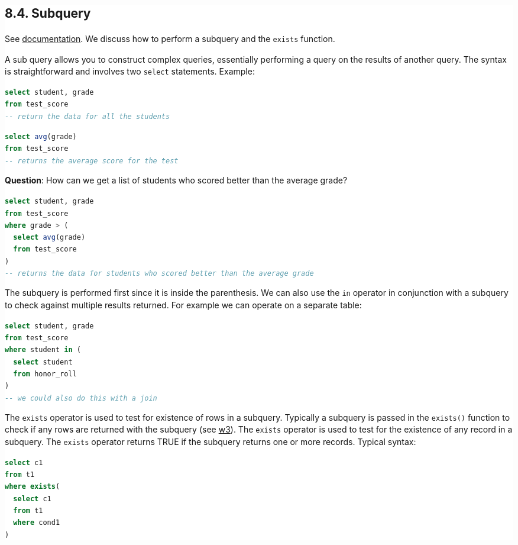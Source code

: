 ## 8.4. Subquery

See [documentation](https://www.postgresql.org/docs/13/functions-subquery.html). We discuss how to perform a subquery and the `exists` function.

A sub query allows you to construct complex queries, essentially performing a query on the results of another query. The syntax is straightforward and involves two `select` statements. Example:

```sql
select student, grade
from test_score
-- return the data for all the students
```

```sql
select avg(grade)
from test_score
-- returns the average score for the test
```

**Question**: How can we get a list of students who scored better than the average grade?

```sql
select student, grade
from test_score
where grade > (
  select avg(grade)
  from test_score
)
-- returns the data for students who scored better than the average grade
```

The subquery is performed first since it is inside the parenthesis. We can also use the `in` operator in conjunction with a subquery to check against multiple results returned. For example we can operate on a separate table:

```sql
select student, grade
from test_score
where student in (
  select student
  from honor_roll
)
-- we could also do this with a join
```

The `exists` operator is used to test for existence of rows in a subquery. Typically a subquery is passed in the `exists()` function to check if any rows are returned with the subquery (see [w3](https://www.w3schools.com/sql/sql_exists.asp)). The `exists` operator is used to test for the existence of any record in a subquery. The `exists` operator returns TRUE if the subquery returns one or more records. Typical syntax:

```sql
select c1
from t1
where exists(
  select c1
  from t1
  where cond1
)
```
